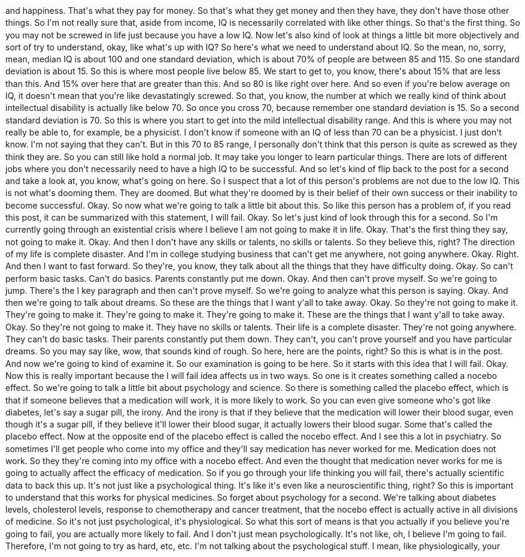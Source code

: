 and happiness. That's what they pay for money. So that's what they get money and then they have, they don't have those other things. So I'm not really sure that, aside from income, IQ is necessarily correlated with like other things. So that's the first thing. So you may not be screwed in life just because you have a low IQ. Now let's also kind of look at things a little bit more objectively and sort of try to understand, okay, like what's up with IQ? So here's what we need to understand about IQ. So the mean, no, sorry, mean, median IQ is about 100 and one standard deviation, which is about 70% of people are between 85 and 115. So one standard deviation is about 15. So this is where most people live below 85. We start to get to, you know, there's about 15% that are less than this. And 15% over here that are greater than this. And so 80 is like right over here. And so even if you're below average on IQ, it doesn't mean that you're like devastatingly screwed. So that, you know, the number at which we really kind of think about intellectual disability is actually like below 70. So once you cross 70, because remember one standard deviation is 15. So a second standard deviation is 70. So this is where you start to get into the mild intellectual disability range. And this is where you may not really be able to, for example, be a physicist. I don't know if someone with an IQ of less than 70 can be a physicist. I just don't know. I'm not saying that they can't. But in this 70 to 85 range, I personally don't think that this person is quite as screwed as they think they are. So you can still like hold a normal job. It may take you longer to learn particular things. There are lots of different jobs where you don't necessarily need to have a high IQ to be successful. And so let's kind of flip back to the post for a second and take a look at, you know, what's going on here. So I suspect that a lot of this person's problems are not due to the low IQ. This is not what's dooming them. They are doomed. But what they're doomed by is their belief of their own success or their inability to become successful. Okay. So now what we're going to talk a little bit about this. So like this person has a problem of, if you read this post, it can be summarized with this statement, I will fail. Okay. So let's just kind of look through this for a second. So I'm currently going through an existential crisis where I believe I am not going to make it in life. Okay. That's the first thing they say, not going to make it. Okay. And then I don't have any skills or talents, no skills or talents. So they believe this, right? The direction of my life is complete disaster. And I'm in college studying business that can't get me anywhere, not going anywhere. Okay. Right. And then I want to fast forward. So they're, you know, they talk about all the things that they have difficulty doing. Okay. So can't perform basic tasks. Can't do basics. Parents constantly put me down. Okay. And then can't prove myself. So we're going to jump. There's the I key paragraph and then can't prove myself. So we're going to analyze what this person is saying. Okay. And then we're going to talk about dreams. So these are the things that I want y'all to take away. Okay. So they're not going to make it. They're going to make it. They're going to make it. They're going to make it. These are the things that I want y'all to take away. Okay. So they're not going to make it. They have no skills or talents. Their life is a complete disaster. They're not going anywhere. They can't do basic tasks. Their parents constantly put them down. They can't, you can't prove yourself and you have particular dreams. So you may say like, wow, that sounds kind of rough. So here, here are the points, right? So this is what is in the post. And now we're going to kind of examine it. So our examination is going to be here. So it starts with this idea that I will fail. Okay. Now this is really important because the I will fail idea affects us in two ways. So one is it creates something called a nocebo effect. So we're going to talk a little bit about psychology and science. So there is something called the placebo effect, which is that if someone believes that a medication will work, it is more likely to work. So you can even give someone who's got like diabetes, let's say a sugar pill, the irony. And the irony is that if they believe that the medication will lower their blood sugar, even though it's a sugar pill, if they believe it'll lower their blood sugar, it actually lowers their blood sugar. Some that's called the placebo effect. Now at the opposite end of the placebo effect is called the nocebo effect. And I see this a lot in psychiatry. So sometimes I'll get people who come into my office and they'll say medication has never worked for me. Medication does not work. So they they're coming into my office with a nocebo effect. And even the thought that medication never works for me is going to actually affect the efficacy of medication. So if you go through your life thinking you will fail, there's actually scientific data to back this up. It's not just like a psychological thing. It's like it's even like a neuroscientific thing, right? So this is important to understand that this works for physical medicines. So forget about psychology for a second. We're talking about diabetes levels, cholesterol levels, response to chemotherapy and cancer treatment, that the nocebo effect is actually active in all divisions of medicine. So it's not just psychological, it's physiological. So what this sort of means is that you actually if you believe you're going to fail, you are actually more likely to fail. And I don't just mean psychologically. It's not like, oh, I believe I'm going to fail. Therefore, I'm not going to try as hard, etc, etc. I'm not talking about the psychological stuff. I mean, like physiologically, your